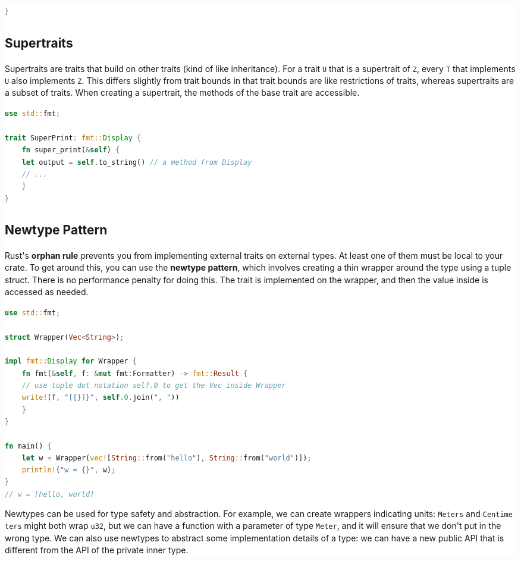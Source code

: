 ```rust
}
```

## Supertraits

Supertraits are traits that build on other traits (kind of like inheritance). For a trait `U` that is a supertrait of `Z`, every `T` that implements `U` also implements `Z`. This differs slightly from trait bounds in that trait bounds are like restrictions of traits, whereas supertraits are a subset of traits. When creating a supertrait, the methods of the base trait are accessible.

```rust
use std::fmt;

trait SuperPrint: fmt::Display {
    fn super_print(&self) {
	let output = self.to_string() // a method from Display
	// ...
    }
}
```

## Newtype Pattern

Rust's **orphan rule** prevents you from implementing external traits on external types. At least one of them must be local to your crate. To get around this, you can use the **newtype pattern**, which involves creating a thin wrapper around the type using a tuple struct. There is no performance penalty for doing this. The trait is implemented on the wrapper, and then the value inside is accessed as needed.

```rust
use std::fmt;

struct Wrapper(Vec<String>);

impl fmt::Display for Wrapper {
    fn fmt(&self, f: &mut fmt:Formatter) -> fmt::Result {
	// use tuple dot notation self.0 to get the Vec inside Wrapper
	write!(f, "[{}]}", self.0.join(", ")) 
    }
}

fn main() {
    let w = Wrapper(vec![String::from("hello"), String::from("world")]);
    println!("w = {}", w);
}
// w = [hello, world]

```

Newtypes can be used for type safety and abstraction. For example, we can create wrappers indicating units: `Meters` and `Centimeters` might both wrap `u32`, but we can have a function with a parameter of type `Meter`, and it will ensure that we don't put in the wrong type. We can also use newtypes to abstract some implementation details of a type: we can have a new public API that is different from the API of the private inner type. 
